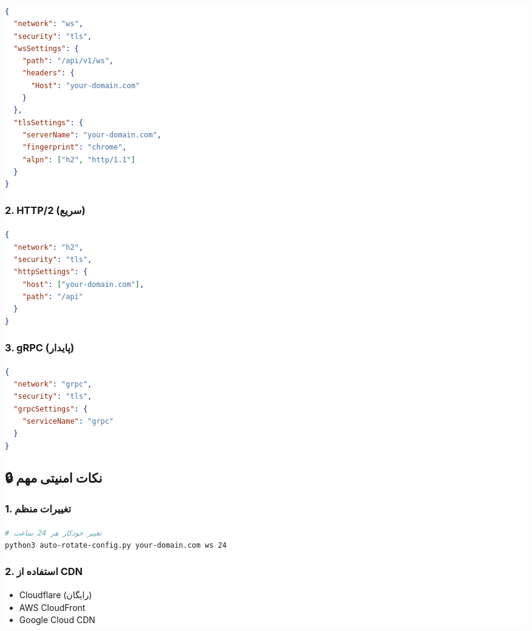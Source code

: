 ```json
{
  "network": "ws",
  "security": "tls",
  "wsSettings": {
    "path": "/api/v1/ws",
    "headers": {
      "Host": "your-domain.com"
    }
  },
  "tlsSettings": {
    "serverName": "your-domain.com",
    "fingerprint": "chrome",
    "alpn": ["h2", "http/1.1"]
  }
}
```

### 2. HTTP/2 (سریع)

```json
{
  "network": "h2",
  "security": "tls",
  "httpSettings": {
    "host": ["your-domain.com"],
    "path": "/api"
  }
}
```

### 3. gRPC (پایدار)

```json
{
  "network": "grpc",
  "security": "tls",
  "grpcSettings": {
    "serviceName": "grpc"
  }
}
```

## 🔒 نکات امنیتی مهم

### 1. تغییرات منظم
```bash
# تغییر خودکار هر 24 ساعت
python3 auto-rotate-config.py your-domain.com ws 24
```

### 2. استفاده از CDN
- Cloudflare (رایگان)
- AWS CloudFront
- Google Cloud CDN
